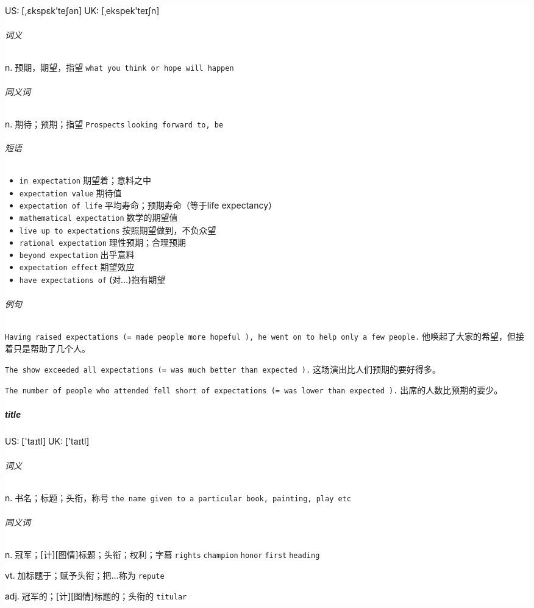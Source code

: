 US: [,ɛkspɛk'teʃən]
UK: [ˌekspek'teɪʃn]

###### 词义

n. 预期，期望，指望
`what you think or hope will happen`

###### 同义词

n. 期待；预期；指望
`Prospects` `looking forward to, be`


###### 短语

- `in expectation` 期望着；意料之中
- `expectation value` 期待值
- `expectation of life` 平均寿命；预期寿命（等于life expectancy）
- `mathematical expectation` 数学的期望值
- `live up to expectations` 按照期望做到，不负众望
- `rational expectation` 理性预期；合理预期
- `beyond expectation` 出乎意料
- `expectation effect` 期望效应
- `have expectations of` (对…)抱有期望

###### 例句

`Having raised expectations (= made people more hopeful ), he went on to help only a few people.`
他唤起了大家的希望，但接着只是帮助了几个人。

`The show exceeded all expectations (= was much better than expected ).`
这场演出比人们预期的要好得多。

`The number of people who attended fell short of expectations (= was lower than expected ).`
出席的人数比预期的要少。


##### title

US: ['taɪtl]
UK: ['taɪtl]

###### 词义

n. 书名；标题；头衔，称号
`the name given to a particular book, painting, play etc`

###### 同义词

n. 冠军；[计][图情]标题；头衔；权利；字幕
`rights` `champion` `honor` `first` `heading`

vt. 加标题于；赋予头衔；把…称为
`repute`

adj. 冠军的；[计][图情]标题的；头衔的
`titular`
